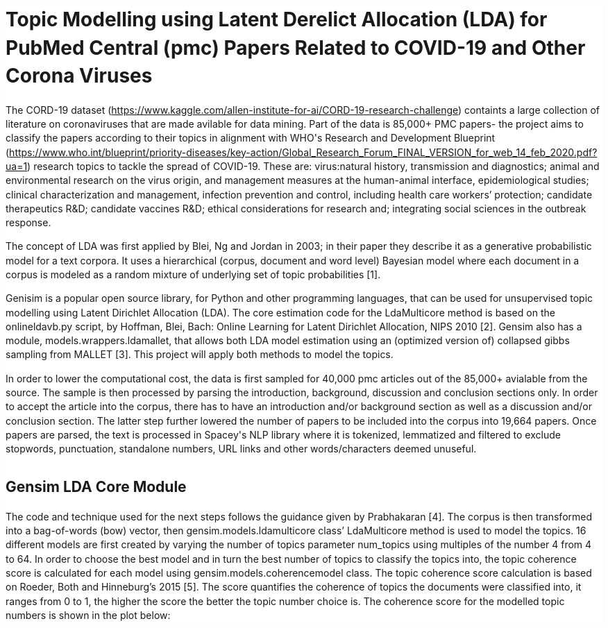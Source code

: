 # Topic Modelling using Latent Derelict Allocation (LDA) for PubMed Central (pmc) Papers Related to COVID-19 and Other Corona Viruses

The CORD-19 dataset (https://www.kaggle.com/allen-institute-for-ai/CORD-19-research-challenge) containts a large collection of literature on coronaviruses that are made avilable for data mining. Part of the data is 85,000+ PMC papers- the project aims to classify the papers according to their topics in alignment with WHO's Research and Development Blueprint (https://www.who.int/blueprint/priority-diseases/key-action/Global_Research_Forum_FINAL_VERSION_for_web_14_feb_2020.pdf?ua=1) research topics to tackle the spread of COVID-19. These are: virus:natural history, transmission and diagnostics; animal and environmental research on the virus origin, and management measures at the human-animal interface, epidemiological studies; clinical characterization and management, infection prevention and control, including health care workers’ protection; candidate therapeutics R&D; candidate vaccines R&D; ethical considerations for research and; integrating social sciences in the outbreak response.

The concept of LDA was first applied by Blei, Ng and Jordan in 2003; in their paper they describe it as a generative probabilistic model for a text corpora. It uses a hierarchical (corpus, document and word level) Bayesian model where each document in a corpus is modeled as a random mixture of underlying set of topic probabilities [1]. 

Genisim is a popular open source library, for Python and other programming languages, that can be used for unsupervised topic modelling using Latent Dirichlet Allocation (LDA). The core estimation code for the LdaMulticore method is based on the onlineldavb.py script, by Hoffman, Blei, Bach: Online Learning for Latent Dirichlet Allocation, NIPS 2010 [2]. Gensim also has a module, models.wrappers.ldamallet, that allows both LDA model estimation using an (optimized version of) collapsed gibbs sampling from MALLET [3]. This project will apply both methods to model the topics.

In order to lower the computational cost, the data is first sampled for 40,000 pmc articles out of the 85,000+ avialable from the source. The sample is then processed by parsing the introduction, background, discussion and conclusion sections only. In order to accept the article into the corpus, there has to have an introduction and/or background section as well as a discussion and/or conclusion section. The latter step further lowered the number of papers to be included into the corpus into 19,664 papers. Once papers are parsed, the text is processed in Spacey's NLP library where it is tokenized, lemmatized and filtered to exclude stopwords, punctuation, standalone numbers, URL links and other words/characters deemed unuseful.

## Gensim LDA Core Module

The code and technique used for the next steps follows the guidance given by Prabhakaran [4]. The corpus is then transformed into a bag-of-words (bow) vector, then gensim.models.ldamulticore class’ LdaMulticore method is used to model the topics. 16 different models are first created by varying the number of topics parameter num_topics using multiples of the number 4 from 4 to 64. In order to choose the best model and in turn the best number of topics to classify the topics into, the topic coherence score is calculated for each model using gensim.models.coherencemodel class. The topic coherence score calculation is based on Roeder, Both and Hinneburg’s 2015 [5]. The score quantifies the coherence of topics the documents were classified into, it ranges from 0 to 1, the higher the score the better the topic number choice is. The coherence score for the modelled topic numbers is shown in the plot below:
